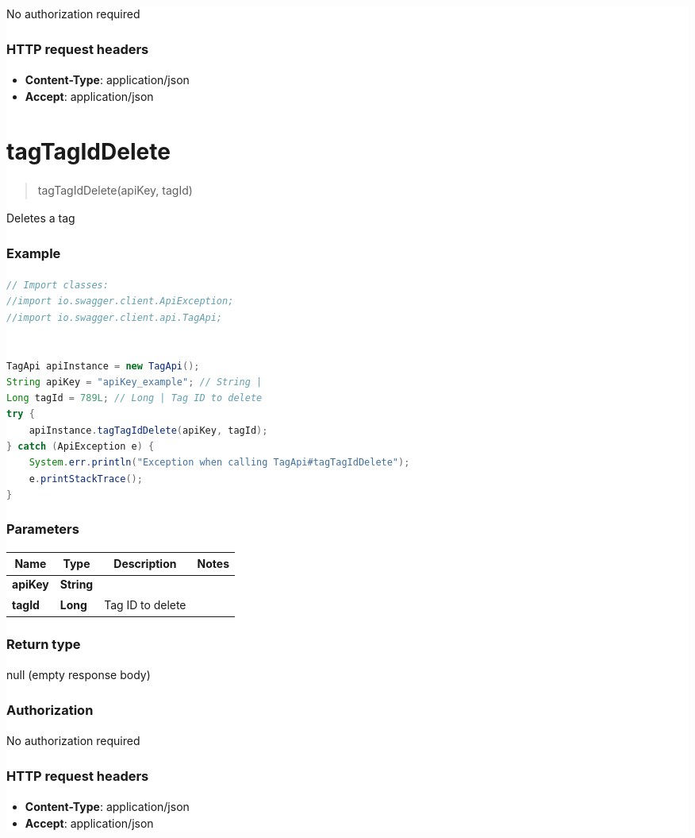 No authorization required

### HTTP request headers

 - **Content-Type**: application/json
 - **Accept**: application/json

<a name="tagTagIdDelete"></a>
# **tagTagIdDelete**
> tagTagIdDelete(apiKey, tagId)

Deletes a tag



### Example
```java
// Import classes:
//import io.swagger.client.ApiException;
//import io.swagger.client.api.TagApi;


TagApi apiInstance = new TagApi();
String apiKey = "apiKey_example"; // String | 
Long tagId = 789L; // Long | Tag ID to delete
try {
    apiInstance.tagTagIdDelete(apiKey, tagId);
} catch (ApiException e) {
    System.err.println("Exception when calling TagApi#tagTagIdDelete");
    e.printStackTrace();
}
```

### Parameters

Name | Type | Description  | Notes
------------- | ------------- | ------------- | -------------
 **apiKey** | **String**|  |
 **tagId** | **Long**| Tag ID to delete |

### Return type

null (empty response body)

### Authorization

No authorization required

### HTTP request headers

 - **Content-Type**: application/json
 - **Accept**: application/json
